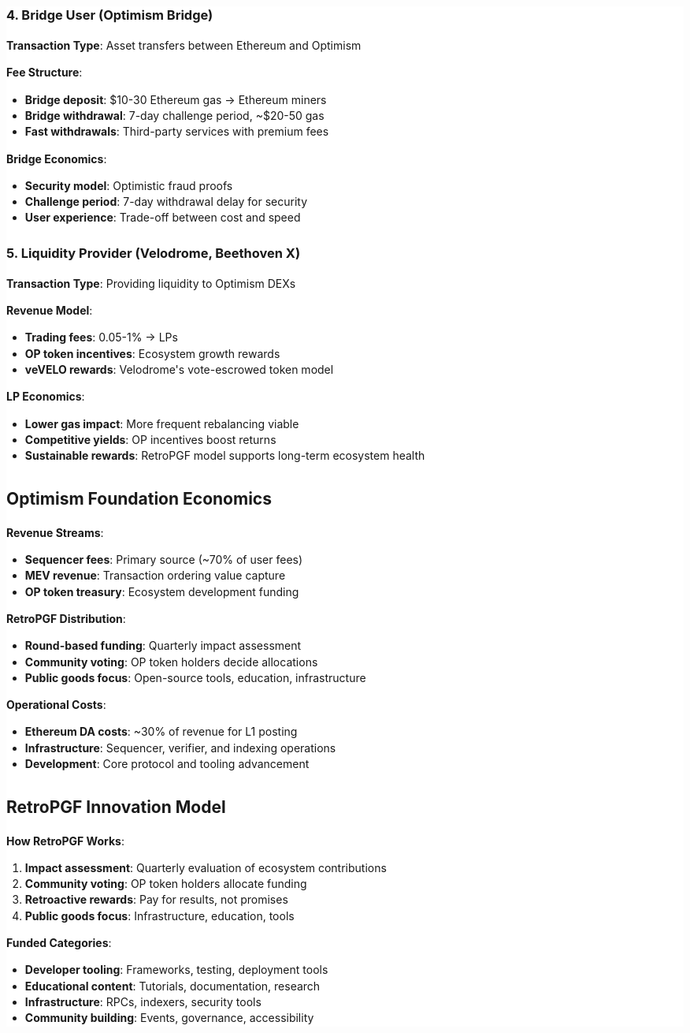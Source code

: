### 4. Bridge User (Optimism Bridge)
**Transaction Type**: Asset transfers between Ethereum and Optimism

**Fee Structure**:
- **Bridge deposit**: $10-30 Ethereum gas → Ethereum miners
- **Bridge withdrawal**: 7-day challenge period, ~$20-50 gas
- **Fast withdrawals**: Third-party services with premium fees

**Bridge Economics**:
- **Security model**: Optimistic fraud proofs
- **Challenge period**: 7-day withdrawal delay for security
- **User experience**: Trade-off between cost and speed

### 5. Liquidity Provider (Velodrome, Beethoven X)
**Transaction Type**: Providing liquidity to Optimism DEXs

**Revenue Model**:
- **Trading fees**: 0.05-1% → LPs
- **OP token incentives**: Ecosystem growth rewards
- **veVELO rewards**: Velodrome's vote-escrowed token model

**LP Economics**:
- **Lower gas impact**: More frequent rebalancing viable
- **Competitive yields**: OP incentives boost returns
- **Sustainable rewards**: RetroPGF model supports long-term ecosystem health

## Optimism Foundation Economics

**Revenue Streams**:
- **Sequencer fees**: Primary source (~70% of user fees)
- **MEV revenue**: Transaction ordering value capture
- **OP token treasury**: Ecosystem development funding

**RetroPGF Distribution**:
- **Round-based funding**: Quarterly impact assessment
- **Community voting**: OP token holders decide allocations
- **Public goods focus**: Open-source tools, education, infrastructure

**Operational Costs**:
- **Ethereum DA costs**: ~30% of revenue for L1 posting
- **Infrastructure**: Sequencer, verifier, and indexing operations
- **Development**: Core protocol and tooling advancement

## RetroPGF Innovation Model

**How RetroPGF Works**:
1. **Impact assessment**: Quarterly evaluation of ecosystem contributions
2. **Community voting**: OP token holders allocate funding
3. **Retroactive rewards**: Pay for results, not promises
4. **Public goods focus**: Infrastructure, education, tools

**Funded Categories**:
- **Developer tooling**: Frameworks, testing, deployment tools
- **Educational content**: Tutorials, documentation, research
- **Infrastructure**: RPCs, indexers, security tools
- **Community building**: Events, governance, accessibility
